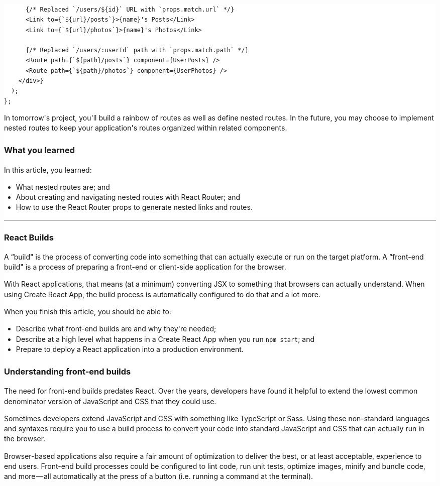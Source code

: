           {/* Replaced `/users/${id}` URL with `props.match.url` */}
          <Link to={`${url}/posts`}>{name}'s Posts</Link>
          <Link to={`${url}/photos`}>{name}'s Photos</Link>

          {/* Replaced `/users/:userId` path with `props.match.path` */}
          <Route path={`${path}/posts`} component={UserPosts} />
          <Route path={`${path}/photos`} component={UserPhotos} />
        </div>}
      );
    };

In tomorrow's project, you'll build a rainbow of routes as well as define nested routes. In the future, you may choose to implement nested routes to keep your application's routes organized within related components.

### What you learned

In this article, you learned:

-   <span id="2378">What nested routes are; and</span>
-   <span id="e072">About creating and navigating nested routes with React Router; and</span>
-   <span id="c8b8">How to use the React Router props to generate nested links and routes.</span>

---

### React Builds

A “build" is the process of converting code into something that can actually execute or run on the target platform. A “front-end build" is a process of preparing a front-end or client-side application for the browser.

With React applications, that means (at a minimum) converting JSX to something that browsers can actually understand. When using Create React App, the build process is automatically configured to do that and a lot more.

When you finish this article, you should be able to:

-   <span id="2448">Describe what front-end builds are and why they're needed;</span>
-   <span id="efab">Describe at a high level what happens in a Create React App when you run `npm start`; and</span>
-   <span id="502f">Prepare to deploy a React application into a production environment.</span>

### Understanding front-end builds

The need for front-end builds predates React. Over the years, developers have found it helpful to extend the lowest common denominator version of JavaScript and CSS that they could use.

Sometimes developers extend JavaScript and CSS with something like <a href="https://www.typescriptlang.org/" class="markup--anchor markup--p-anchor">TypeScript</a> or <a href="https://sass-lang.com/" class="markup--anchor markup--p-anchor">Sass</a>. Using these non-standard languages and syntaxes require you to use a build process to convert your code into standard JavaScript and CSS that can actually run in the browser.

Browser-based applications also require a fair amount of optimization to deliver the best, or at least acceptable, experience to end users. Front-end build processes could be configured to lint code, run unit tests, optimize images, minify and bundle code, and more — all automatically at the press of a button (i.e. running a command at the terminal).
